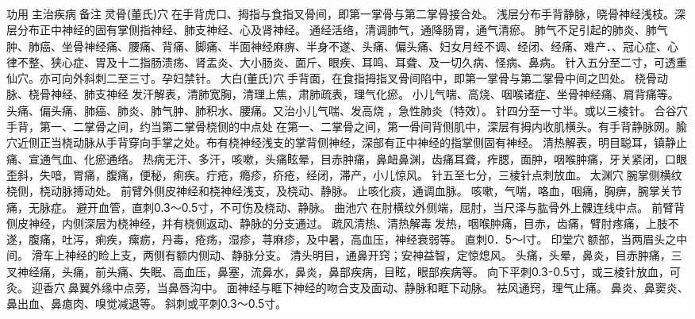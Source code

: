 <td width="78">功用</td>
<td width="206">主治疾病</td>
<td width="62">备注</td>
</tr>
<tr>
<td width="68">灵骨(董氏)穴</td>
<td width="98">在手背虎口、拇指与食指叉骨间，即第一掌骨与第二掌骨接合处。</td>
<td width="112">浅层分布手背静脉，晓骨神经浅枝。深层分布正中神经的固有掌侧指神经、肺支神经、心及肾神经。</td>
<td width="78">通经活络，清调肺气，通降肠胃，通气清瘀。</td>
<td width="206">肺气不足引起的肺炎、肺气肿、肺癌、坐骨神经痛、腰痛、背痛、脚痛、半面神经麻痹、半身不遂、头痛、偏头痛、妇女月经不调、经闭、经痛、难产．、冠心症、心律不整、狭心症、胃及十二指肠溃疡、肾盂炎、大小肠炎、面斤、眼疾、耳鸣、耳聋、及一切久病、怪病、鼻病。</td>
<td width="62">针入五分至二寸，可透重仙穴。亦可向外斜刺二至三寸。孕妇禁针。</td>
</tr>
<tr>
<td width="68">大白(董氏)穴</td>
<td width="98">手背面，在食指拇指叉骨间陷中，即第一掌骨与第二掌骨中间之凹处。</td>
<td width="112">桡骨动脉、桡骨神经、肺支神经</td>
<td width="78">发汗解表，清肺宽胸，清理上焦，肃肺疏表，理气化瘀。</td>
<td width="206">小儿气喘、高烧、咽喉诸症、坐骨神经痛、肩背痛等。头痛、偏头痛、肺癌、肺炎、肺气肿、肺积水、腰痛。又治小儿气喘、发高烧 ，急性肺炎（特效）。</td>
<td width="62">针四分至一寸半。或以三棱针。</td>
</tr>
<tr>
<td width="68">合谷穴</td>
<td width="98">手背，第一、二掌骨之间，约当第二掌骨桡侧的中点处</td>
<td width="112">在第一、二掌骨之间，第一骨间背侧肌中，深层有拇内收肌横头。有手背静脉网。腧穴近侧正当桡动脉从手背穿向手掌之处。布有桡神经浅支的掌背侧神经，深部有正中神经的指掌侧固有神经。</td>
<td width="78">清热解表，明目聪耳，镇静止痛、宣通气血、化瘀通络。</td>
<td width="206">热病无汗、多汗，咳嗽，头痛眩晕，目赤肿痛，鼻衄鼻渊，齿痛耳聋，痄腮，面肿，咽喉肿痛，牙关紧闭，口眼歪斜，失喑，胃痛，腹痛，便秘，痢疾。疔疮，瘾疹，疥疮，经闭，滞产，小儿惊风。</td>
<td width="62">针五至七分，三棱针点刺放血。</td>
</tr>
<tr>
<td width="68">太渊穴</td>
<td width="98">腕掌侧横纹桡侧，桡动脉搏动处。</td>
<td width="112">前臂外侧皮神经和桡神经浅支，及桡动、静脉。</td>
<td width="78"><ahref="http://cht.a-hospital.com/index.php?title=%E6%AD%A2%E5%92%B3%E5%8C%96%E7%97%B0&amp;action=edit&amp;redlink=1">止咳化痰，通调血脉。</a></td>
<td width="206">咳嗽，气喘，咯血，咽痛，胸痹，腕掌关节痛，无脉症。</td>
<td width="62">避开血管，直刺0.3～0.5寸，不可伤及桡动、静脉。</td>
</tr>
<tr>
<td width="68">曲池穴</td>
<td width="98">在肘横纹外侧端，屈肘，当尺泽与肱骨外上髁连线中点。</td>
<td width="112">前臂背侧皮神经，内侧深层为桡神经，并有桡侧返动、静脉的分支通过。</td>
<td width="78">疏风清热、清热解毒</td>
<td width="206">发热，咽喉肿痛，目赤，齿痛，臂肘疼痛，上肢不遂，腹痛，吐泻，痢疾，瘰疬，丹毒，疮疡，湿疹，荨麻疹，及中暑，高血压，神经衰弱等。</td>
<td width="62">直刺0．5～l寸。</td>
</tr>
<tr>
<td width="68">印堂穴</td>
<td width="98"><ahref="http://cht.a-hospital.com/w/%E7%9C%89%E5%A4%B4">额部，当两眉头之中间。</a></td>
<td width="112">滑车上神经的睑上支，两侧有额内侧动、静脉分支。</td>
<td width="78">清头明目，通鼻开窍；安神益智，定惊熄风。</td>
<td width="206">头痛，头晕，鼻炎，目赤肿痛，三叉神经痛，头痛，前头痛、失眠、高血压，鼻塞，流鼻水，鼻炎，鼻部疾病，目眩，眼部疾病等。</td>
<td width="62">向下平刺0.3-0.5寸，或三棱针放血，可灸。</td>
</tr>
<tr>
<td width="68">迎香穴</td>
<td width="98">鼻翼外缘中点旁，当鼻唇沟中。</td>
<td width="112">面神经与眶下神经的吻合支及面动、静脉和眶下动脉。</td>
<td width="78">袪风通窍，理气止痛。</td>
<td width="206"><ahref="http://baike.baidu.com/view/99530.md#1">鼻炎、鼻窦炎、鼻出血、鼻瘜肉、嗅觉减退等。</a></td>
<td width="62">斜刺或平刺0.3～0.5寸。</td>
</tr>